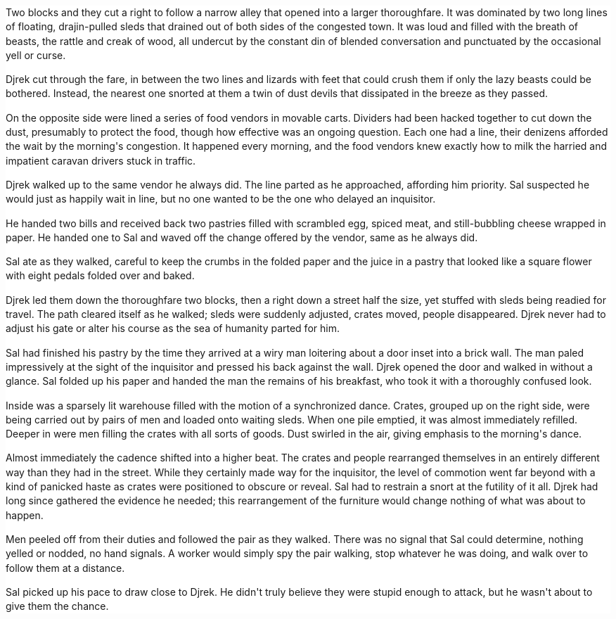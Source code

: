 Two blocks and they cut a right to follow a narrow alley that opened into a larger thoroughfare. It was dominated by two long lines of floating, drajin-pulled sleds that drained out of both sides of the congested town. It was loud and filled with the breath of beasts, the rattle and creak of wood, all undercut by the constant din of blended conversation and punctuated by the occasional yell or curse.

Djrek cut through the fare, in between the two lines and lizards with feet that could crush them if only the lazy beasts could be bothered. Instead, the nearest one snorted at them a twin of dust devils that dissipated in the breeze as they passed.

On the opposite side were lined a series of food vendors in movable carts. Dividers had been hacked together to cut down the dust, presumably to protect the food, though how effective was an ongoing question. Each one had a line, their denizens afforded the wait by the morning's congestion. It happened every morning, and the food vendors knew exactly how to milk the harried and impatient caravan drivers stuck in traffic.

Djrek walked up to the same vendor he always did. The line parted as he approached, affording him priority. Sal suspected he would just as happily wait in line, but no one wanted to be the one who delayed an inquisitor.

He handed two bills and received back two pastries filled with scrambled egg, spiced meat, and still-bubbling cheese wrapped in paper. He handed one to Sal and waved off the change offered by the vendor, same as he always did.

Sal ate as they walked, careful to keep the crumbs in the folded paper and the juice in a pastry that looked like a square flower with eight pedals folded over and baked.

Djrek led them down the thoroughfare two blocks, then a right down a street half the size, yet stuffed with sleds being readied for travel. The path cleared itself as he walked; sleds were suddenly adjusted, crates moved, people disappeared. Djrek never had to adjust his gate or alter his course as the sea of humanity parted for him.

Sal had finished his pastry by the time they arrived at a wiry man loitering about a door inset into a brick wall. The man paled impressively at the sight of the inquisitor and pressed his back against the wall. Djrek opened the door and walked in without a glance. Sal folded up his paper and handed the man the remains of his breakfast, who took it with a thoroughly confused look.

Inside was a sparsely lit warehouse filled with the motion of a synchronized dance. Crates, grouped up on the right side, were being carried out by pairs of men and loaded onto waiting sleds. When one pile emptied, it was almost immediately refilled. Deeper in were men filling the crates with all sorts of goods. Dust swirled in the air, giving emphasis to the morning's dance.

Almost immediately the cadence shifted into a higher beat. The crates and people rearranged themselves in an entirely different way than they had in the street. While they certainly made way for the inquisitor, the level of commotion went far beyond with a kind of panicked haste as crates were positioned to obscure or reveal. Sal had to restrain a snort at the futility of it all. Djrek had long since gathered the evidence he needed; this rearrangement of the furniture would change nothing of what was about to happen.

Men peeled off from their duties and followed the pair as they walked. There was no signal that Sal could determine, nothing yelled or nodded, no hand signals. A worker would simply spy the pair walking, stop whatever he was doing, and walk over to follow them at a distance.

Sal picked up his pace to draw close to Djrek. He didn't truly believe they were stupid enough to attack, but he wasn't about to give them the chance.
